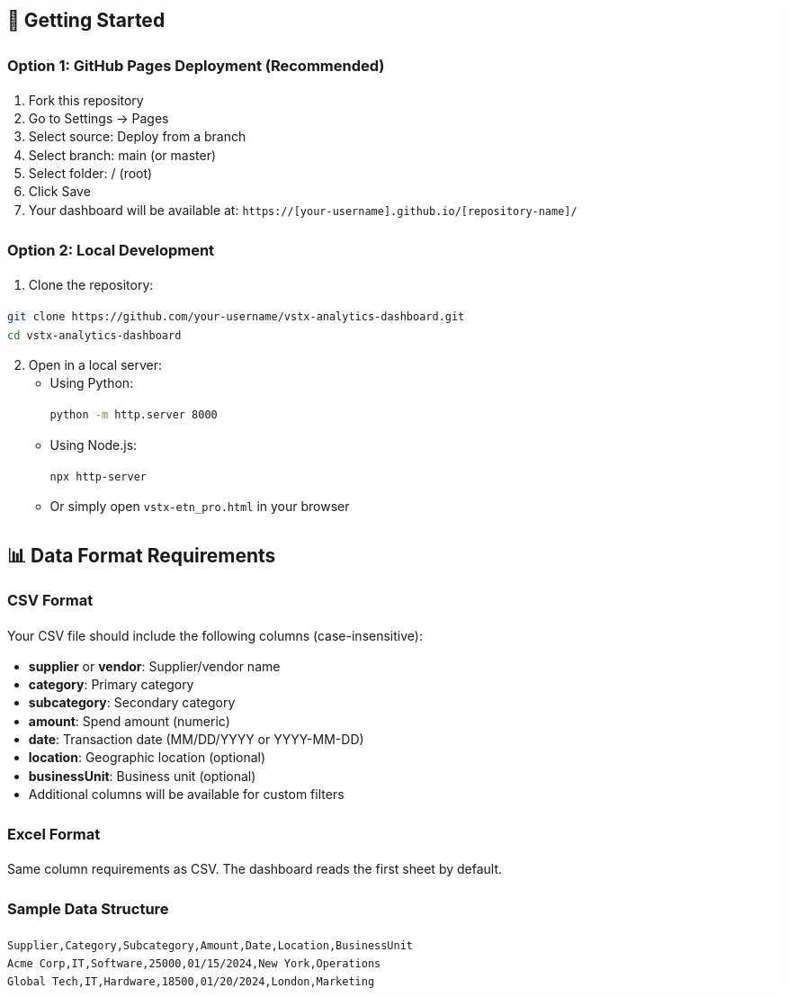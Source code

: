 ## 🚀 Getting Started

### Option 1: GitHub Pages Deployment (Recommended)

1. Fork this repository
2. Go to Settings → Pages
3. Select source: Deploy from a branch
4. Select branch: main (or master)
5. Select folder: / (root)
6. Click Save
7. Your dashboard will be available at: `https://[your-username].github.io/[repository-name]/`

### Option 2: Local Development

1. Clone the repository:
```bash
git clone https://github.com/your-username/vstx-analytics-dashboard.git
cd vstx-analytics-dashboard
```

2. Open in a local server:
   - Using Python:
     ```bash
     python -m http.server 8000
     ```
   - Using Node.js:
     ```bash
     npx http-server
     ```
   - Or simply open `vstx-etn_pro.html` in your browser

## 📊 Data Format Requirements

### CSV Format
Your CSV file should include the following columns (case-insensitive):
- **supplier** or **vendor**: Supplier/vendor name
- **category**: Primary category
- **subcategory**: Secondary category
- **amount**: Spend amount (numeric)
- **date**: Transaction date (MM/DD/YYYY or YYYY-MM-DD)
- **location**: Geographic location (optional)
- **businessUnit**: Business unit (optional)
- Additional columns will be available for custom filters

### Excel Format
Same column requirements as CSV. The dashboard reads the first sheet by default.

### Sample Data Structure
```csv
Supplier,Category,Subcategory,Amount,Date,Location,BusinessUnit
Acme Corp,IT,Software,25000,01/15/2024,New York,Operations
Global Tech,IT,Hardware,18500,01/20/2024,London,Marketing
```
